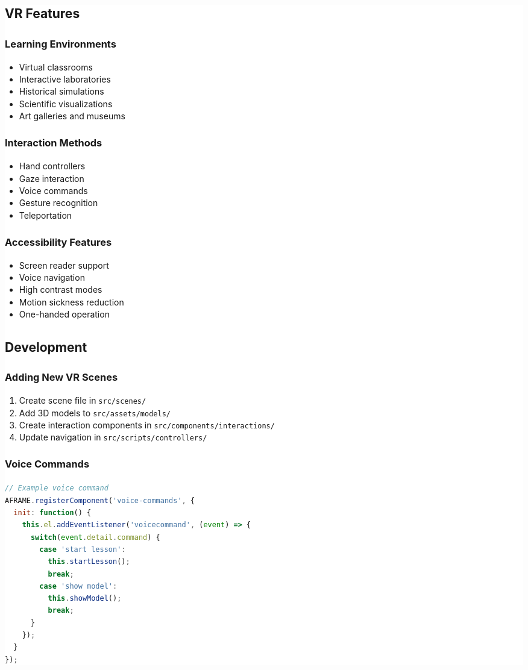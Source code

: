 ## VR Features

### Learning Environments
- Virtual classrooms
- Interactive laboratories
- Historical simulations
- Scientific visualizations
- Art galleries and museums

### Interaction Methods
- Hand controllers
- Gaze interaction
- Voice commands
- Gesture recognition
- Teleportation

### Accessibility Features
- Screen reader support
- Voice navigation
- High contrast modes
- Motion sickness reduction
- One-handed operation

## Development

### Adding New VR Scenes

1. Create scene file in `src/scenes/`
2. Add 3D models to `src/assets/models/`
3. Create interaction components in `src/components/interactions/`
4. Update navigation in `src/scripts/controllers/`

### Voice Commands

```javascript
// Example voice command
AFRAME.registerComponent('voice-commands', {
  init: function() {
    this.el.addEventListener('voicecommand', (event) => {
      switch(event.detail.command) {
        case 'start lesson':
          this.startLesson();
          break;
        case 'show model':
          this.showModel();
          break;
      }
    });
  }
});
```
